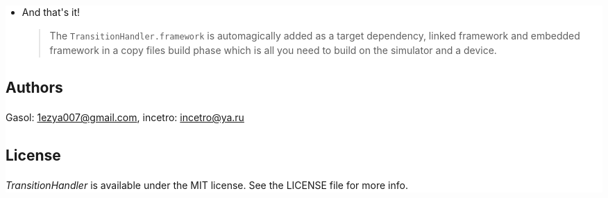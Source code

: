 - And that's it!

  > The `TransitionHandler.framework` is automagically added as a target dependency, linked framework and embedded framework in a copy files build phase which is all you need to build on the simulator and a device.
  


## Authors <a name="authors"></a>

Gasol: 1ezya007@gmail.com, incetro: incetro@ya.ru


## License <a name="license"></a>

*TransitionHandler* is available under the MIT license. See the LICENSE file for more info.
